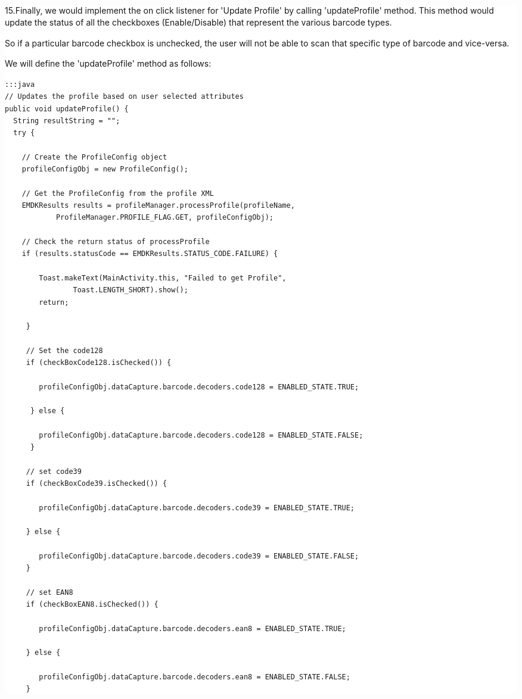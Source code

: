 
15.Finally, we would implement the on click listener for 'Update Profile' by calling 'updateProfile' method. This method would update the status of all the checkboxes (Enable/Disable) that represent the various barcode types.

So if a particular barcode checkbox is unchecked, the user will not be able to scan that specific type of barcode and vice-versa.

We will define the 'updateProfile' method as follows:

    :::java
    // Updates the profile based on user selected attributes
    public void updateProfile() {
      String resultString = "";
      try {

    	// Create the ProfileConfig object
    	profileConfigObj = new ProfileConfig();

    	// Get the ProfileConfig from the profile XML
    	EMDKResults results = profileManager.processProfile(profileName,
    			ProfileManager.PROFILE_FLAG.GET, profileConfigObj);

    	// Check the return status of processProfile
    	if (results.statusCode == EMDKResults.STATUS_CODE.FAILURE) {

    		Toast.makeText(MainActivity.this, "Failed to get Profile",
    				Toast.LENGTH_SHORT).show();
    		return;

    	 }

    	 // Set the code128
    	 if (checkBoxCode128.isChecked()) {

    		profileConfigObj.dataCapture.barcode.decoders.code128 = ENABLED_STATE.TRUE;

    	  } else {

    		profileConfigObj.dataCapture.barcode.decoders.code128 = ENABLED_STATE.FALSE;
    	  }

    	 // set code39
    	 if (checkBoxCode39.isChecked()) {

    		profileConfigObj.dataCapture.barcode.decoders.code39 = ENABLED_STATE.TRUE;

    	 } else {

    		profileConfigObj.dataCapture.barcode.decoders.code39 = ENABLED_STATE.FALSE;
    	 }

    	 // set EAN8
    	 if (checkBoxEAN8.isChecked()) {

    		profileConfigObj.dataCapture.barcode.decoders.ean8 = ENABLED_STATE.TRUE;

    	 } else {

    		profileConfigObj.dataCapture.barcode.decoders.ean8 = ENABLED_STATE.FALSE;
    	 }
